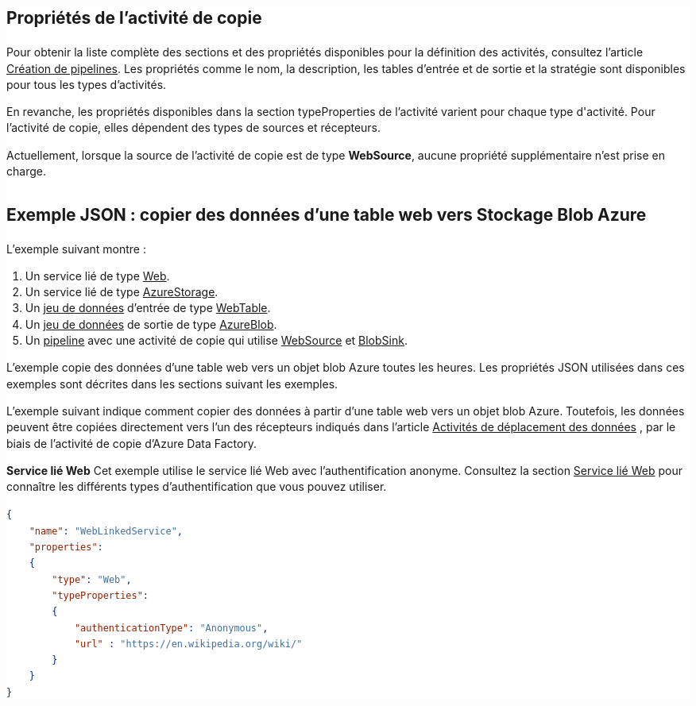 ## <a name="copy-activity-properties"></a>Propriétés de l’activité de copie
Pour obtenir la liste complète des sections et des propriétés disponibles pour la définition des activités, consultez l’article [Création de pipelines](data-factory-create-pipelines.md). Les propriétés comme le nom, la description, les tables d’entrée et de sortie et la stratégie sont disponibles pour tous les types d’activités.

En revanche, les propriétés disponibles dans la section typeProperties de l’activité varient pour chaque type d'activité. Pour l’activité de copie, elles dépendent des types de sources et récepteurs.

Actuellement, lorsque la source de l’activité de copie est de type **WebSource**, aucune propriété supplémentaire n’est prise en charge.


## <a name="json-example-copy-data-from-web-table-to-azure-blob"></a>Exemple JSON : copier des données d’une table web vers Stockage Blob Azure
L’exemple suivant montre :

1. Un service lié de type [Web](#linked-service-properties).
2. Un service lié de type [AzureStorage](data-factory-azure-blob-connector.md#linked-service-properties).
3. Un [jeu de données](data-factory-create-datasets.md) d’entrée de type [WebTable](#dataset-properties).
4. Un [jeu de données](data-factory-create-datasets.md) de sortie de type [AzureBlob](data-factory-azure-blob-connector.md#dataset-properties).
5. Un [pipeline](data-factory-create-pipelines.md) avec une activité de copie qui utilise [WebSource](#copy-activity-properties) et [BlobSink](data-factory-azure-blob-connector.md#copy-activity-properties).

L’exemple copie des données d’une table web vers un objet blob Azure toutes les heures. Les propriétés JSON utilisées dans ces exemples sont décrites dans les sections suivant les exemples.

L’exemple suivant indique comment copier des données à partir d’une table web vers un objet blob Azure. Toutefois, les données peuvent être copiées directement vers l’un des récepteurs indiqués dans l’article [Activités de déplacement des données](data-factory-data-movement-activities.md) , par le biais de l’activité de copie d’Azure Data Factory.

**Service lié Web** Cet exemple utilise le service lié Web avec l’authentification anonyme. Consultez la section [Service lié Web](#linked-service-properties) pour connaître les différents types d’authentification que vous pouvez utiliser.

```json
{
    "name": "WebLinkedService",
    "properties":
    {
        "type": "Web",
        "typeProperties":
        {
            "authenticationType": "Anonymous",
            "url" : "https://en.wikipedia.org/wiki/"
        }
    }
}
```
